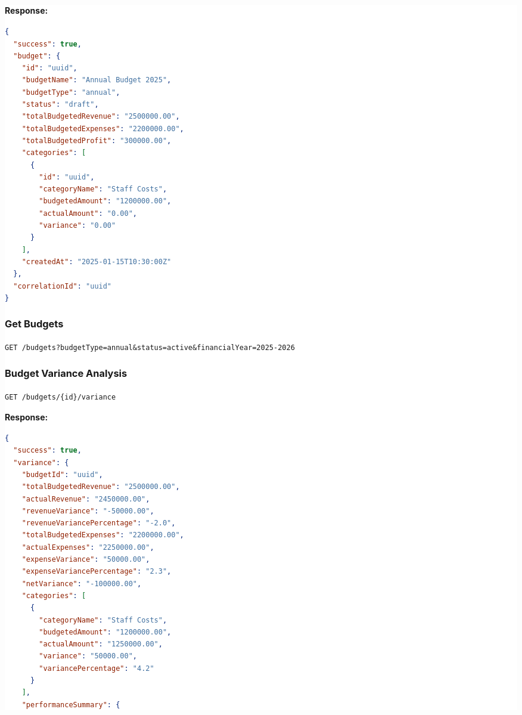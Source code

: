 
**Response:**

```json
{
  "success": true,
  "budget": {
    "id": "uuid",
    "budgetName": "Annual Budget 2025",
    "budgetType": "annual",
    "status": "draft",
    "totalBudgetedRevenue": "2500000.00",
    "totalBudgetedExpenses": "2200000.00",
    "totalBudgetedProfit": "300000.00",
    "categories": [
      {
        "id": "uuid",
        "categoryName": "Staff Costs",
        "budgetedAmount": "1200000.00",
        "actualAmount": "0.00",
        "variance": "0.00"
      }
    ],
    "createdAt": "2025-01-15T10:30:00Z"
  },
  "correlationId": "uuid"
}
```

### Get Budgets

```http
GET /budgets?budgetType=annual&status=active&financialYear=2025-2026
```

### Budget Variance Analysis

```http
GET /budgets/{id}/variance
```

**Response:**

```json
{
  "success": true,
  "variance": {
    "budgetId": "uuid",
    "totalBudgetedRevenue": "2500000.00",
    "actualRevenue": "2450000.00",
    "revenueVariance": "-50000.00",
    "revenueVariancePercentage": "-2.0",
    "totalBudgetedExpenses": "2200000.00",
    "actualExpenses": "2250000.00",
    "expenseVariance": "50000.00",
    "expenseVariancePercentage": "2.3",
    "netVariance": "-100000.00",
    "categories": [
      {
        "categoryName": "Staff Costs",
        "budgetedAmount": "1200000.00",
        "actualAmount": "1250000.00",
        "variance": "50000.00",
        "variancePercentage": "4.2"
      }
    ],
    "performanceSummary": {
```